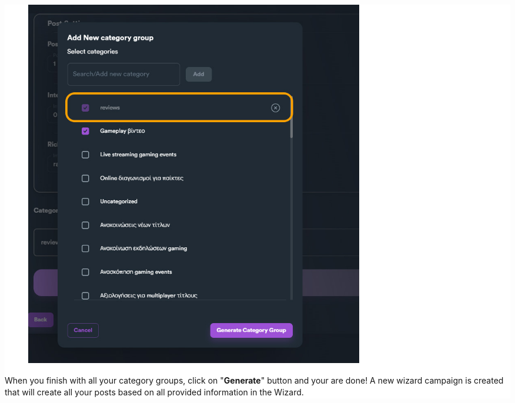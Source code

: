 <figure><img src="../../.gitbook/assets/shw disabled category.jpg" alt="" width="563"><figcaption></figcaption></figure>

When you finish with all your category groups, click on "**Generate**" button and your are done! A new wizard campaign is created that will create all your posts based on all provided information in the Wizard.
